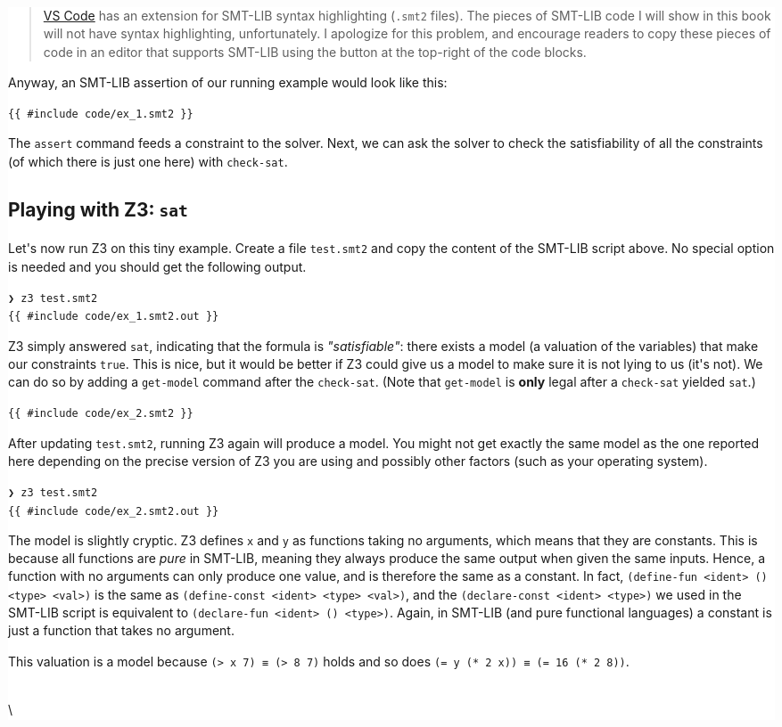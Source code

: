 > [VS Code] has an extension for SMT-LIB syntax highlighting (`.smt2` files). The pieces of SMT-LIB
> code I will show in this book will not have syntax highlighting, unfortunately. I apologize
> for this problem, and encourage readers to copy these pieces of code in an editor that supports
> SMT-LIB using the button at the top-right of the code blocks.

Anyway, an SMT-LIB assertion of our running example would look like this:

```text
{{ #include code/ex_1.smt2 }}
```

The `assert` command feeds a constraint to the solver. Next, we can ask the solver to check
the satisfiability of all the constraints (of which there is just one here) with `check-sat`.


## Playing with Z3: `sat`

Let's now run Z3 on this tiny example. Create a file `test.smt2` and copy the content of the
SMT-LIB script above. No special option is needed and you should get the following output.

```text
❯ z3 test.smt2
{{ #include code/ex_1.smt2.out }}
```

Z3 simply answered `sat`, indicating that the formula is *"satisfiable"*: there exists a model (a
valuation of the variables) that make our constraints `true`. This is nice, but it would be better
if Z3 could give us a model to make sure it is not lying to us (it's not). We can do so by adding a
`get-model` command after the `check-sat`. (Note that `get-model` is **only** legal after a
`check-sat` yielded `sat`.)

```text
{{ #include code/ex_2.smt2 }}
```

After updating `test.smt2`, running Z3 again will produce a model. You might not get exactly the
same model as the one reported here depending on the precise version of Z3 you are using and
possibly other factors (such as your operating system).

```text
❯ z3 test.smt2
{{ #include code/ex_2.smt2.out }}
```

The model is slightly cryptic. Z3 defines `x` and `y` as functions taking no arguments, which means
that they are constants. This is because all functions are *pure* in SMT-LIB, meaning they always
produce the same output when given the same inputs. Hence, a function with no arguments can only
produce one value, and is therefore the same as a constant. In fact, `(define-fun <ident> () <type>
<val>)` is the same as `(define-const <ident> <type> <val>)`, and the `(declare-const <ident>
<type>)` we used in the SMT-LIB script is equivalent to `(declare-fun <ident> () <type>)`. Again,
in SMT-LIB (and pure functional languages) a constant is just a function that takes no argument.

This valuation is a model because `(> x 7) ≡ (> 8 7)` holds and so does `(= y (* 2 x)) ≡ (= 16 (* 2
8))`.

\
\


[z3]: https://github.com/Z3Prover/z3 (Z3 on github)
[z3 release]: https://github.com/Z3Prover/z3/releases (Z3's releases on github)
[ae]: https://alt-ergo.ocamlpro.com (Alt-Ergo homepage)
[cvc4]: https://cvc4.github.io/ (CVC4 homepage)
[yices]: https://yices.csl.sri.com (Yices 2 homepage)
[smt lib]: http://smtlib.cs.uiowa.edu (SMT-LIB homepage)
[VS Code]: https://code.visualstudio.com (VS Code homepage)